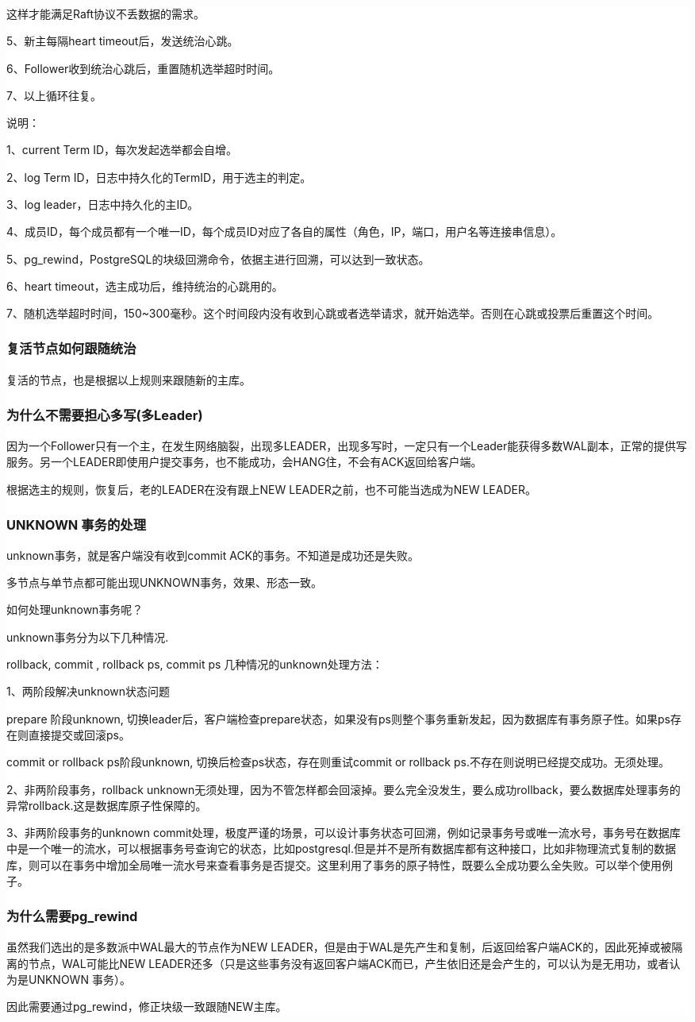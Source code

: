 这样才能满足Raft协议不丢数据的需求。  
      
5、新主每隔heart timeout后，发送统治心跳。    
      
6、Follower收到统治心跳后，重置随机选举超时时间。    
     
7、以上循环往复。     
     
说明：  
  
1、current Term ID，每次发起选举都会自增。  
  
2、log Term ID，日志中持久化的TermID，用于选主的判定。  
  
3、log leader，日志中持久化的主ID。  
  
4、成员ID，每个成员都有一个唯一ID，每个成员ID对应了各自的属性（角色，IP，端口，用户名等连接串信息）。  
  
5、pg_rewind，PostgreSQL的块级回溯命令，依据主进行回溯，可以达到一致状态。  
  
6、heart timeout，选主成功后，维持统治的心跳用的。  
  
7、随机选举超时时间，150~300毫秒。这个时间段内没有收到心跳或者选举请求，就开始选举。否则在心跳或投票后重置这个时间。  
  
### 复活节点如何跟随统治  
复活的节点，也是根据以上规则来跟随新的主库。  
  
### 为什么不需要担心多写(多Leader)  
因为一个Follower只有一个主，在发生网络脑裂，出现多LEADER，出现多写时，一定只有一个Leader能获得多数WAL副本，正常的提供写服务。另一个LEADER即使用户提交事务，也不能成功，会HANG住，不会有ACK返回给客户端。  
  
根据选主的规则，恢复后，老的LEADER在没有跟上NEW LEADER之前，也不可能当选成为NEW LEADER。  
  
### UNKNOWN 事务的处理  
unknown事务，就是客户端没有收到commit ACK的事务。不知道是成功还是失败。  
  
多节点与单节点都可能出现UNKNOWN事务，效果、形态一致。  
  
如何处理unknown事务呢？  
  
unknown事务分为以下几种情况.  
  
rollback, commit , rollback ps, commit ps 几种情况的unknown处理方法：  
  
1、两阶段解决unknown状态问题  
  
prepare 阶段unknown, 切换leader后，客户端检查prepare状态，如果没有ps则整个事务重新发起，因为数据库有事务原子性。如果ps存在则直接提交或回滚ps。  
  
commit or rollback ps阶段unknown, 切换后检查ps状态，存在则重试commit or rollback ps.不存在则说明已经提交成功。无须处理。  
  
2、非两阶段事务，rollback unknown无须处理，因为不管怎样都会回滚掉。要么完全没发生，要么成功rollback，要么数据库处理事务的异常rollback.这是数据库原子性保障的。  
  
3、非两阶段事务的unknown commit处理，极度严谨的场景，可以设计事务状态可回溯，例如记录事务号或唯一流水号，事务号在数据库中是一个唯一的流水，可以根据事务号查询它的状态，比如postgresql.但是并不是所有数据库都有这种接口，比如非物理流式复制的数据库，则可以在事务中增加全局唯一流水号来查看事务是否提交。这里利用了事务的原子特性，既要么全成功要么全失败。可以举个使用例子。  
  
### 为什么需要pg_rewind  
虽然我们选出的是多数派中WAL最大的节点作为NEW LEADER，但是由于WAL是先产生和复制，后返回给客户端ACK的，因此死掉或被隔离的节点，WAL可能比NEW LEADER还多（只是这些事务没有返回客户端ACK而已，产生依旧还是会产生的，可以认为是无用功，或者认为是UNKNOWN 事务）。  
  
因此需要通过pg_rewind，修正块级一致跟随NEW主库。  
     
